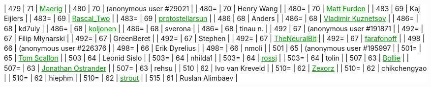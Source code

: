 | 479 | 71 | <a href="https://github.com/Maerig" style="color: #009900;">Maerig</a> |
| 480 | 70 | (anonymous user #29021 |
| 480= | 70 | Henry Wang |
| 480= | 70 | <a href="https://github.com/zolrath" style="color: #009900;">Matt Furden</a> |
| 483 | 69 | Kaj Eijlers |
| 483= | 69 | <a href="https://github.com/RascalTwo" style="color: #009900;">Rascal_Two</a> |
| 483= | 69 | <a href="https://github.com/protostellarsun" style="color: #009900;">protostellarsun</a> |
| 486 | 68 | Anders |
| 486= | 68 | <a href="https://github.com/mistakster" style="color: #009900;">Vladimir Kuznetsov</a> |
| 486= | 68 | kd7uiy  |
| 486= | 68 | <a href="https://github.com/koljonen" style="color: #009900;">koljonen</a> |
| 486= | 68 | sverona |
| 486= | 68 | tinau n. |
| 492 | 67 | (anonymous user #191871 |
| 492= | 67 | Filip Młynarski |
| 492= | 67 | GreenBeret |
| 492= | 67 | Stephen |
| 492= | 67 | <a href="https://github.com/TheNeuralBit" style="color: #009900;">TheNeuralBit</a> |
| 492= | 67 | <a href="https://github.com/farafonoff" style="color: #009900;">farafonoff</a> |
| 498 | 66 | (anonymous user #226376 |
| 498= | 66 | Erik Dyrelius  |
| 498= | 66 | nmoli |
| 501 | 65 | (anonymous user #195997 |
| 501= | 65 | <a href="https://github.com/tomscallon" style="color: #009900;">Tom Scallon</a> |
| 503 | 64 | Leonid Sislo |
| 503= | 64 | nhilda1</a> |
| 503= | 64 | <a href="https://github.com/rossj" style="color: #009900;">rossj</a> |
| 503= | 64 | tolin</a> |
| 507 | 63 | <a href="https://github.com/Bolukan" style="color: #009900;">Bollie</a> |
| 507= | 63 | <a href="https://github.com/jonathan-ostrander" style="color: #009900;">Jonathan Ostrander</a> |
| 507= | 63 | rehsu |
| 510 | 62 | Ivo van Kreveld |
| 510= | 62 | <a href="https://github.com/Zexorz" style="color: #009900;">Zexorz</a> |
| 510= | 62 | chikchengyao |
| 510= | 62 | hiephm |
| 510= | 62 | <a href="https://github.com/strout" style="color: #009900;">strout</a> |
| 515 | 61 | Ruslan Alimbaev |